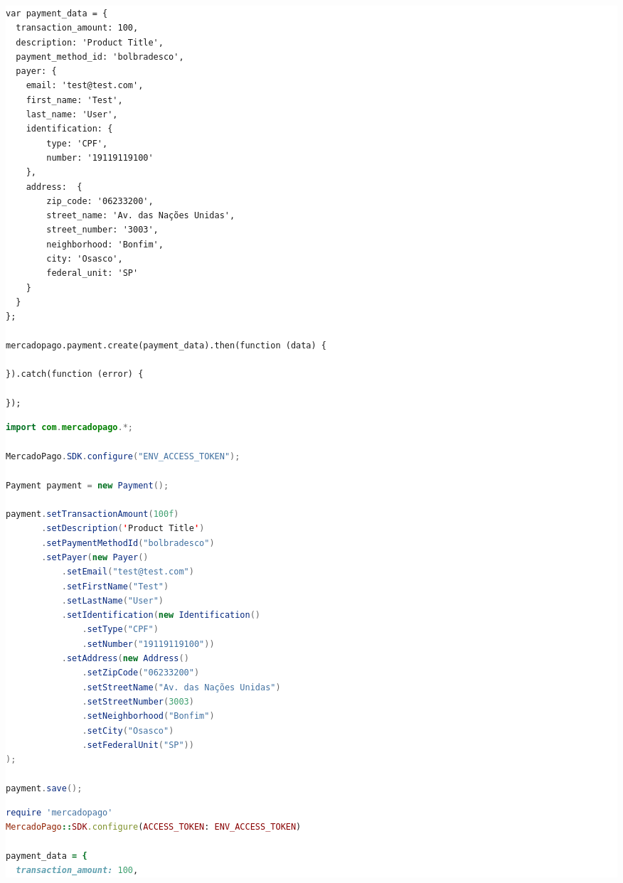 ```node
var payment_data = {
  transaction_amount: 100,
  description: 'Product Title',
  payment_method_id: 'bolbradesco',
  payer: {
    email: 'test@test.com',
    first_name: 'Test',
    last_name: 'User',
    identification: {
        type: 'CPF',
        number: '19119119100'
    },
    address:  {
        zip_code: '06233200',
        street_name: 'Av. das Nações Unidas',
        street_number: '3003',
        neighborhood: 'Bonfim',
        city: 'Osasco',
        federal_unit: 'SP'
    }
  }
};

mercadopago.payment.create(payment_data).then(function (data) {

}).catch(function (error) {

});

```
```java
import com.mercadopago.*;

MercadoPago.SDK.configure("ENV_ACCESS_TOKEN");

Payment payment = new Payment();

payment.setTransactionAmount(100f)
       .setDescription('Product Title')
       .setPaymentMethodId("bolbradesco")
       .setPayer(new Payer()
           .setEmail("test@test.com")
           .setFirstName("Test")
           .setLastName("User")
           .setIdentification(new Identification()
               .setType("CPF")
               .setNumber("19119119100"))
           .setAddress(new Address()
               .setZipCode("06233200")
               .setStreetName("Av. das Nações Unidas")
               .setStreetNumber(3003)
               .setNeighborhood("Bonfim")
               .setCity("Osasco")
               .setFederalUnit("SP"))
);

payment.save();
```
```ruby
require 'mercadopago'
MercadoPago::SDK.configure(ACCESS_TOKEN: ENV_ACCESS_TOKEN)

payment_data = {
  transaction_amount: 100,
```